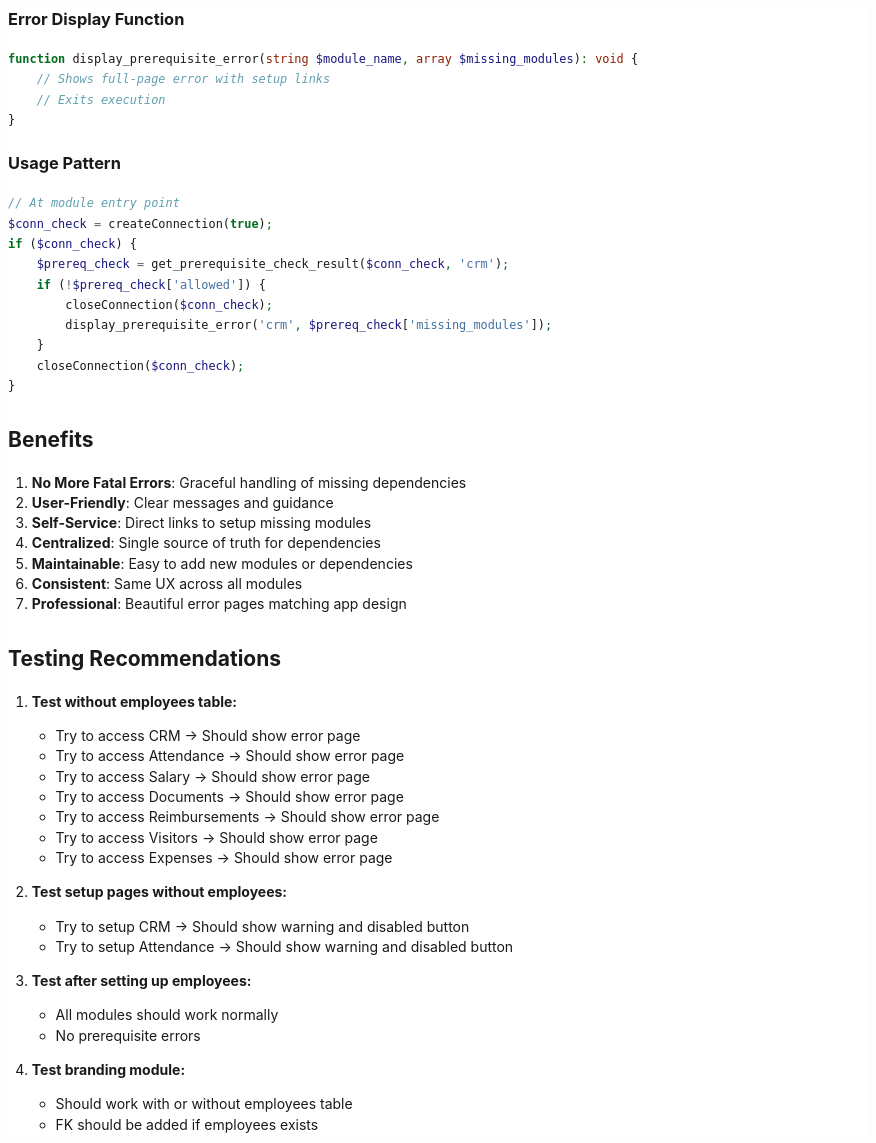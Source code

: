 ### Error Display Function
```php
function display_prerequisite_error(string $module_name, array $missing_modules): void {
    // Shows full-page error with setup links
    // Exits execution
}
```

### Usage Pattern
```php
// At module entry point
$conn_check = createConnection(true);
if ($conn_check) {
    $prereq_check = get_prerequisite_check_result($conn_check, 'crm');
    if (!$prereq_check['allowed']) {
        closeConnection($conn_check);
        display_prerequisite_error('crm', $prereq_check['missing_modules']);
    }
    closeConnection($conn_check);
}
```

## Benefits

1. **No More Fatal Errors**: Graceful handling of missing dependencies
2. **User-Friendly**: Clear messages and guidance
3. **Self-Service**: Direct links to setup missing modules
4. **Centralized**: Single source of truth for dependencies
5. **Maintainable**: Easy to add new modules or dependencies
6. **Consistent**: Same UX across all modules
7. **Professional**: Beautiful error pages matching app design

## Testing Recommendations

1. **Test without employees table:**
   - Try to access CRM → Should show error page
   - Try to access Attendance → Should show error page
   - Try to access Salary → Should show error page
   - Try to access Documents → Should show error page
   - Try to access Reimbursements → Should show error page
   - Try to access Visitors → Should show error page
   - Try to access Expenses → Should show error page

2. **Test setup pages without employees:**
   - Try to setup CRM → Should show warning and disabled button
   - Try to setup Attendance → Should show warning and disabled button

3. **Test after setting up employees:**
   - All modules should work normally
   - No prerequisite errors

4. **Test branding module:**
   - Should work with or without employees table
   - FK should be added if employees exists
